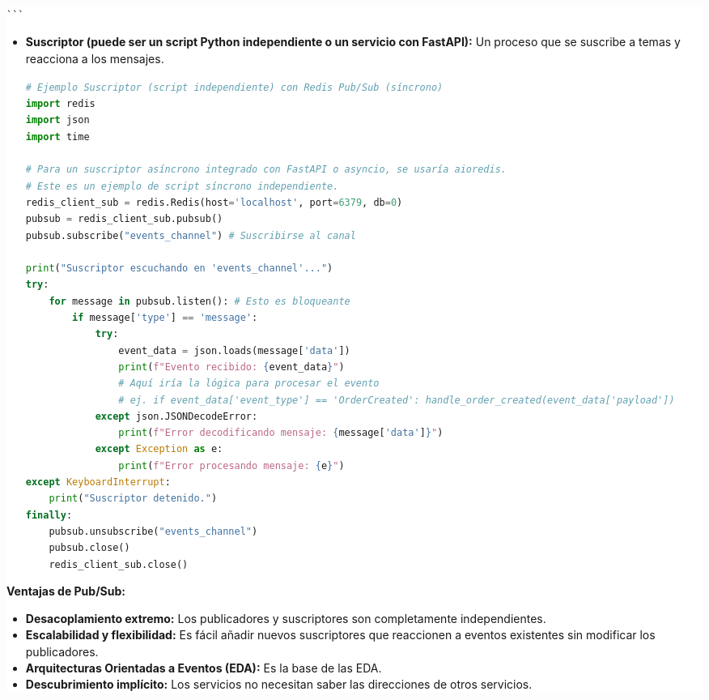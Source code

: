     ```

* **Suscriptor (puede ser un script Python independiente o un servicio con FastAPI):** Un proceso que se suscribe a temas y reacciona a los mensajes.

    ```python
    # Ejemplo Suscriptor (script independiente) con Redis Pub/Sub (síncrono)
    import redis
    import json
    import time

    # Para un suscriptor asíncrono integrado con FastAPI o asyncio, se usaría aioredis.
    # Este es un ejemplo de script síncrono independiente.
    redis_client_sub = redis.Redis(host='localhost', port=6379, db=0)
    pubsub = redis_client_sub.pubsub()
    pubsub.subscribe("events_channel") # Suscribirse al canal

    print("Suscriptor escuchando en 'events_channel'...")
    try:
        for message in pubsub.listen(): # Esto es bloqueante
            if message['type'] == 'message':
                try:
                    event_data = json.loads(message['data'])
                    print(f"Evento recibido: {event_data}")
                    # Aquí iría la lógica para procesar el evento
                    # ej. if event_data['event_type'] == 'OrderCreated': handle_order_created(event_data['payload'])
                except json.JSONDecodeError:
                    print(f"Error decodificando mensaje: {message['data']}")
                except Exception as e:
                    print(f"Error procesando mensaje: {e}")
    except KeyboardInterrupt:
        print("Suscriptor detenido.")
    finally:
        pubsub.unsubscribe("events_channel")
        pubsub.close()
        redis_client_sub.close()
    ```

**Ventajas de Pub/Sub:**

* **Desacoplamiento extremo:** Los publicadores y suscriptores son completamente independientes.
* **Escalabilidad y flexibilidad:** Es fácil añadir nuevos suscriptores que reaccionen a eventos existentes sin modificar los publicadores.
* **Arquitecturas Orientadas a Eventos (EDA):** Es la base de las EDA.
* **Descubrimiento implícito:** Los servicios no necesitan saber las direcciones de otros servicios.
